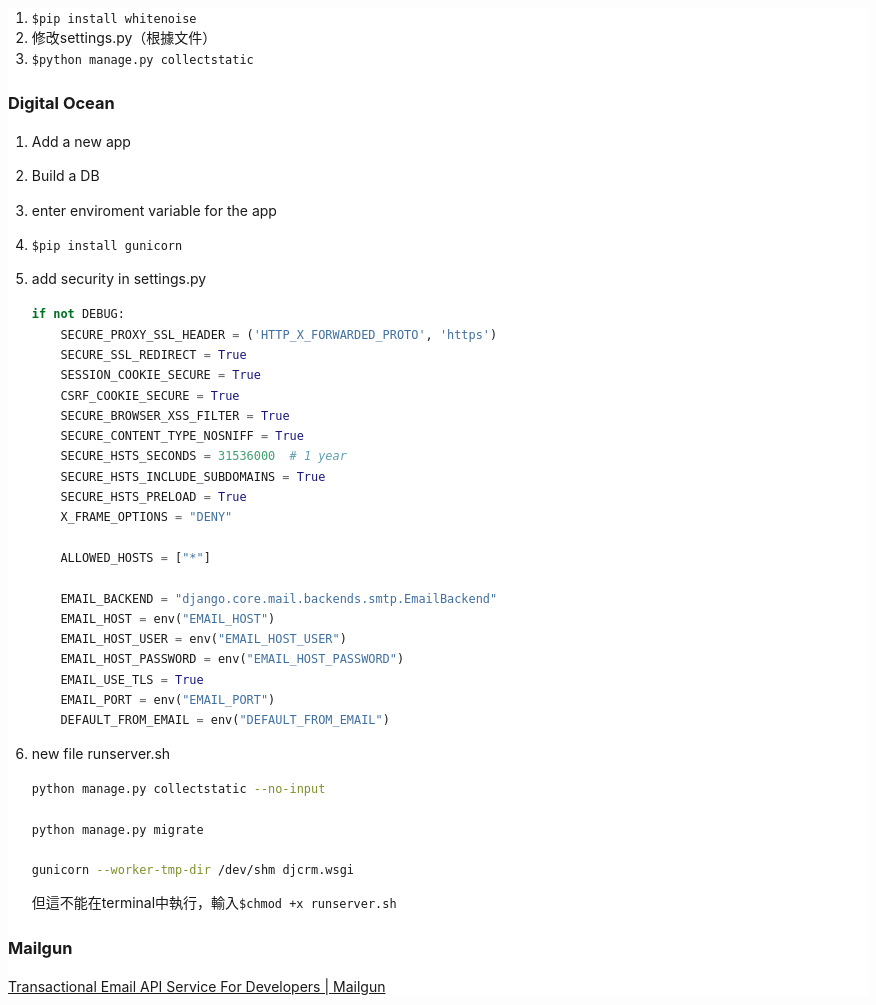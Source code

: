 1. `$pip install whitenoise`
2. 修改settings.py（根據文件）
3. `$python manage.py collectstatic`

### Digital Ocean

1. Add a new app

2. Build a DB

3. enter enviroment variable for the app

4. `$pip install gunicorn`

5. add security in settings.py

   ```python
   if not DEBUG:
       SECURE_PROXY_SSL_HEADER = ('HTTP_X_FORWARDED_PROTO', 'https')
       SECURE_SSL_REDIRECT = True
       SESSION_COOKIE_SECURE = True
       CSRF_COOKIE_SECURE = True
       SECURE_BROWSER_XSS_FILTER = True
       SECURE_CONTENT_TYPE_NOSNIFF = True
       SECURE_HSTS_SECONDS = 31536000  # 1 year
       SECURE_HSTS_INCLUDE_SUBDOMAINS = True
       SECURE_HSTS_PRELOAD = True
       X_FRAME_OPTIONS = "DENY"
   
       ALLOWED_HOSTS = ["*"]
   
       EMAIL_BACKEND = "django.core.mail.backends.smtp.EmailBackend"
       EMAIL_HOST = env("EMAIL_HOST")
       EMAIL_HOST_USER = env("EMAIL_HOST_USER")
       EMAIL_HOST_PASSWORD = env("EMAIL_HOST_PASSWORD")
       EMAIL_USE_TLS = True
       EMAIL_PORT = env("EMAIL_PORT")
       DEFAULT_FROM_EMAIL = env("DEFAULT_FROM_EMAIL")
   ```

6. new file runserver.sh

   ```sh
   python manage.py collectstatic --no-input
   
   python manage.py migrate
   
   gunicorn --worker-tmp-dir /dev/shm djcrm.wsgi
   ```

   但這不能在terminal中執行，輸入`$chmod +x runserver.sh`

### Mailgun

[Transactional Email API Service For Developers | Mailgun](https://www.mailgun.com/)


   [get_object]: https://docs.djangoproject.com/en/4.0/ref/class-based-views/mixins-single-object/#django.views.generic.detail.SingleObjectMixin.get_object